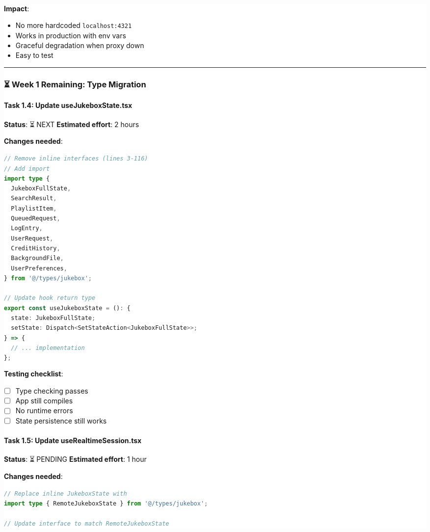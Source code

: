 **Impact**:
- No more hardcoded `localhost:4321`
- Works in production with env vars
- Graceful degradation when proxy down
- Easy to test

---

### ⏳ Week 1 Remaining: Type Migration

#### Task 1.4: Update useJukeboxState.tsx
**Status**: ⏳ NEXT
**Estimated effort**: 2 hours

**Changes needed**:
```typescript
// Remove inline interfaces (lines 3-116)
// Add import
import type {
  JukeboxFullState,
  SearchResult,
  PlaylistItem,
  QueuedRequest,
  LogEntry,
  UserRequest,
  CreditHistory,
  BackgroundFile,
  UserPreferences,
} from '@/types/jukebox';

// Update hook return type
export const useJukeboxState = (): {
  state: JukeboxFullState;
  setState: Dispatch<SetStateAction<JukeboxFullState>>;
} => {
  // ... implementation
};
```

**Testing checklist**:
- [ ] Type checking passes
- [ ] App still compiles
- [ ] No runtime errors
- [ ] State persistence still works

#### Task 1.5: Update useRealtimeSession.tsx
**Status**: ⏳ PENDING
**Estimated effort**: 1 hour

**Changes needed**:
```typescript
// Replace inline JukeboxState with
import type { RemoteJukeboxState } from '@/types/jukebox';

// Update interface to match RemoteJukeboxState
```
